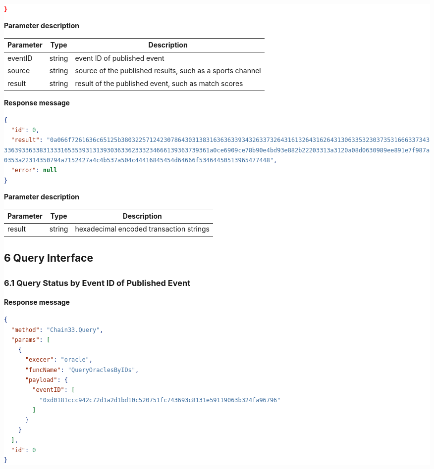 ```json
}
```

**Parameter description**

|Parameter|Type|Description|
|----|----|----|
|eventID|string|event ID of published event|
|source|string|source of the published results, such as a sports channel|
|result|string|result of the published event, such as match scores|

**Response message**
```json
{
  "id": 0,
  "result": "0a066f7261636c65125b3803225712423078643031383163636339343263373264316132643162643130633532303735316663373433363933633831333165353931313930363362333234666139363739361a0ce6909ce78b90e4bd93e882b22203313a3120a08d0630989ee891e7f987a0353a22314350794a7152427a4c4b537a504c44416845454d64666f53464450513965477448",
  "error": null
}
```

**Parameter description**

|Parameter|Type|Description|
|----|----|----|
|result|string|hexadecimal encoded transaction strings|

## 6 Query Interface
### 6.1 Query Status by Event ID of Published Event 

**Response message**
```json
{
  "method": "Chain33.Query",
  "params": [
    {
      "execer": "oracle",
      "funcName": "QueryOraclesByIDs",
      "payload": {
        "eventID": [
          "0xd0181ccc942c72d1a2d1bd10c520751fc743693c8131e59119063b324fa96796"
        ]
      }
    }
  ],
  "id": 0
}
```
